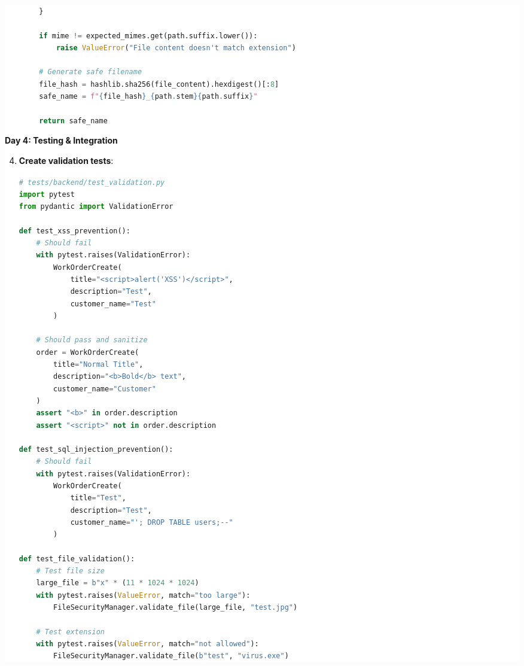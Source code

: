    ```python
           }
           
           if mime != expected_mimes.get(path.suffix.lower()):
               raise ValueError("File content doesn't match extension")
           
           # Generate safe filename
           file_hash = hashlib.sha256(file_content).hexdigest()[:8]
           safe_name = f"{file_hash}_{path.stem}{path.suffix}"
           
           return safe_name
   ```

**Day 4: Testing & Integration**

4. **Create validation tests**:
   ```python
   # tests/backend/test_validation.py
   import pytest
   from pydantic import ValidationError
   
   def test_xss_prevention():
       # Should fail
       with pytest.raises(ValidationError):
           WorkOrderCreate(
               title="<script>alert('XSS')</script>",
               description="Test",
               customer_name="Test"
           )
       
       # Should pass and sanitize
       order = WorkOrderCreate(
           title="Normal Title",
           description="<b>Bold</b> text",
           customer_name="Customer"
       )
       assert "<b>" in order.description
       assert "<script>" not in order.description
   
   def test_sql_injection_prevention():
       # Should fail
       with pytest.raises(ValidationError):
           WorkOrderCreate(
               title="Test",
               description="Test",
               customer_name="'; DROP TABLE users;--"
           )
   
   def test_file_validation():
       # Test file size
       large_file = b"x" * (11 * 1024 * 1024)
       with pytest.raises(ValueError, match="too large"):
           FileSecurityManager.validate_file(large_file, "test.jpg")
       
       # Test extension
       with pytest.raises(ValueError, match="not allowed"):
           FileSecurityManager.validate_file(b"test", "virus.exe")
   ```

